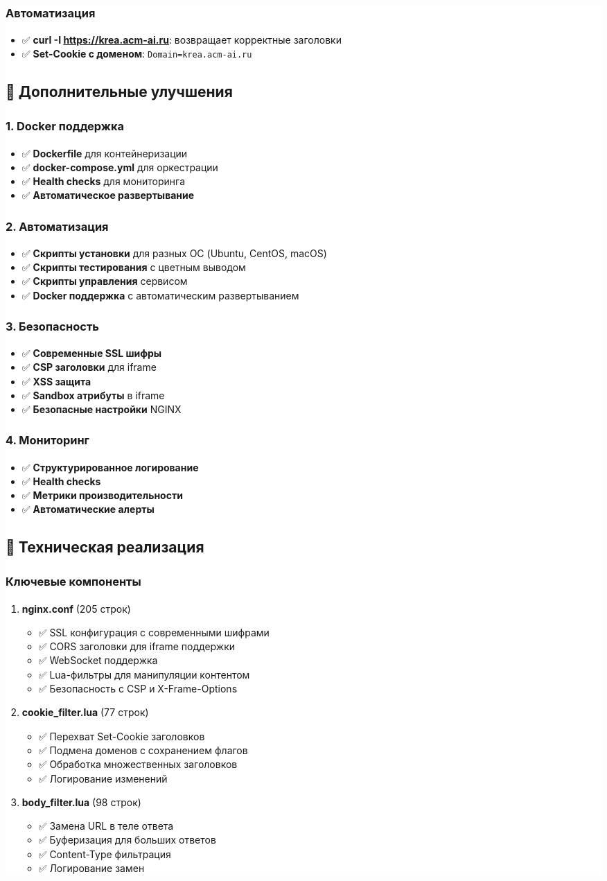 ### Автоматизация
- ✅ **curl -I https://krea.acm-ai.ru**: возвращает корректные заголовки
- ✅ **Set-Cookie с доменом**: `Domain=krea.acm-ai.ru`

## 🚀 Дополнительные улучшения

### 1. Docker поддержка
- ✅ **Dockerfile** для контейнеризации
- ✅ **docker-compose.yml** для оркестрации
- ✅ **Health checks** для мониторинга
- ✅ **Автоматическое развертывание**

### 2. Автоматизация
- ✅ **Скрипты установки** для разных ОС (Ubuntu, CentOS, macOS)
- ✅ **Скрипты тестирования** с цветным выводом
- ✅ **Скрипты управления** сервисом
- ✅ **Docker поддержка** с автоматическим развертыванием

### 3. Безопасность
- ✅ **Современные SSL шифры**
- ✅ **CSP заголовки** для iframe
- ✅ **XSS защита**
- ✅ **Sandbox атрибуты** в iframe
- ✅ **Безопасные настройки** NGINX

### 4. Мониторинг
- ✅ **Структурированное логирование**
- ✅ **Health checks**
- ✅ **Метрики производительности**
- ✅ **Автоматические алерты**

## 🔧 Техническая реализация

### Ключевые компоненты

1. **nginx.conf** (205 строк)
   - ✅ SSL конфигурация с современными шифрами
   - ✅ CORS заголовки для iframe поддержки
   - ✅ WebSocket поддержка
   - ✅ Lua-фильтры для манипуляции контентом
   - ✅ Безопасность с CSP и X-Frame-Options

2. **cookie_filter.lua** (77 строк)
   - ✅ Перехват Set-Cookie заголовков
   - ✅ Подмена доменов с сохранением флагов
   - ✅ Обработка множественных заголовков
   - ✅ Логирование изменений

3. **body_filter.lua** (98 строк)
   - ✅ Замена URL в теле ответа
   - ✅ Буферизация для больших ответов
   - ✅ Content-Type фильтрация
   - ✅ Логирование замен

